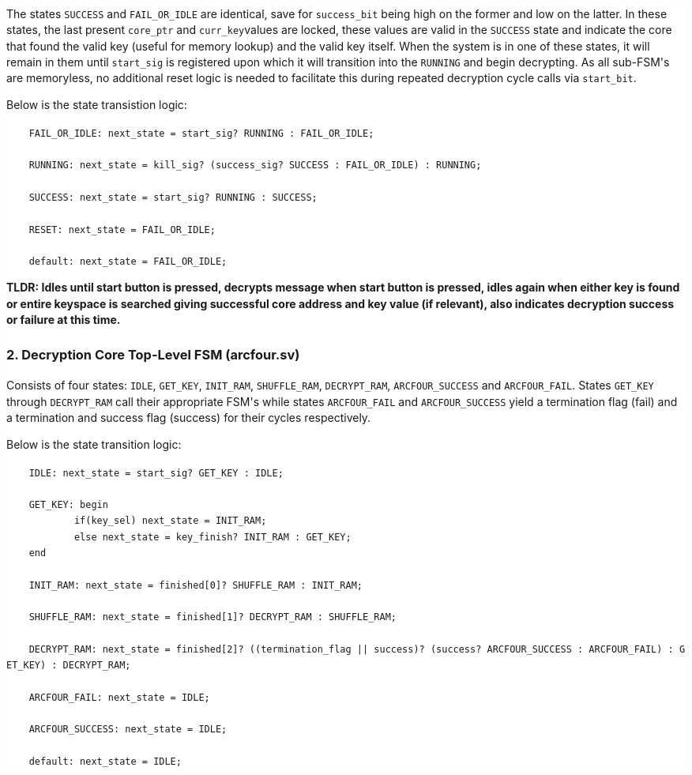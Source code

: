 The states `SUCCESS` and `FAIL_OR_IDLE` are identical, save for `success_bit` being high on the former and low on the latter. In these states, the last present `core_ptr` and `curr_key`values are locked, these values are valid in the `SUCCESS` state and indicate the core that found the valid key (useful for memory lookup) and the valid key itself. When the system is in one of these states, it will remain in them until `start_sig` is registered upon which it will transition into the `RUNNING` and begin decrypting. As all sub-FSM's are memoryless, no additional reset logic is needed to facilitate this during repeated decryption cycle calls via `start_bit`.

Below is the state transistion logic:

``` plaintext
    FAIL_OR_IDLE: next_state = start_sig? RUNNING : FAIL_OR_IDLE;
    
    RUNNING: next_state = kill_sig? (success_sig? SUCCESS : FAIL_OR_IDLE) : RUNNING;
    
    SUCCESS: next_state = start_sig? RUNNING : SUCCESS;
    
    RESET: next_state = FAIL_OR_IDLE;
    
    default: next_state = FAIL_OR_IDLE;
```

__TLDR: Idles until start button is pressed, decrypts message when start button is pressed, idles again when either key is found or entire keyspace is searched giving successful core address and key value (if relevant), also indicates decryption success or failure at this time.__


### 2. Decryption Core Top-Level FSM (arcfour.sv)

Consists of four states: `IDLE`, `GET_KEY`, `INIT_RAM`, `SHUFFLE_RAM`, `DECRYPT_RAM`, `ARCFOUR_SUCCESS` and `ARCFOUR_FAIL`. States `GET_KEY` through `DECRYPT_RAM` call their appropriate FSM's while states `ARCFOUR_FAIL` and `ARCFOUR_SUCCESS` yield a termination flag (fail) and a termination and success flag (success) for their cycles respectively.

Below is the state transition logic:

```
    IDLE: next_state = start_sig? GET_KEY : IDLE;

    GET_KEY: begin
            if(key_sel) next_state = INIT_RAM;
            else next_state = key_finish? INIT_RAM : GET_KEY;
    end

    INIT_RAM: next_state = finished[0]? SHUFFLE_RAM : INIT_RAM;

    SHUFFLE_RAM: next_state = finished[1]? DECRYPT_RAM : SHUFFLE_RAM;

    DECRYPT_RAM: next_state = finished[2]? ((termination_flag || success)? (success? ARCFOUR_SUCCESS : ARCFOUR_FAIL) : GET_KEY) : DECRYPT_RAM;

    ARCFOUR_FAIL: next_state = IDLE;

    ARCFOUR_SUCCESS: next_state = IDLE;

    default: next_state = IDLE;

```
